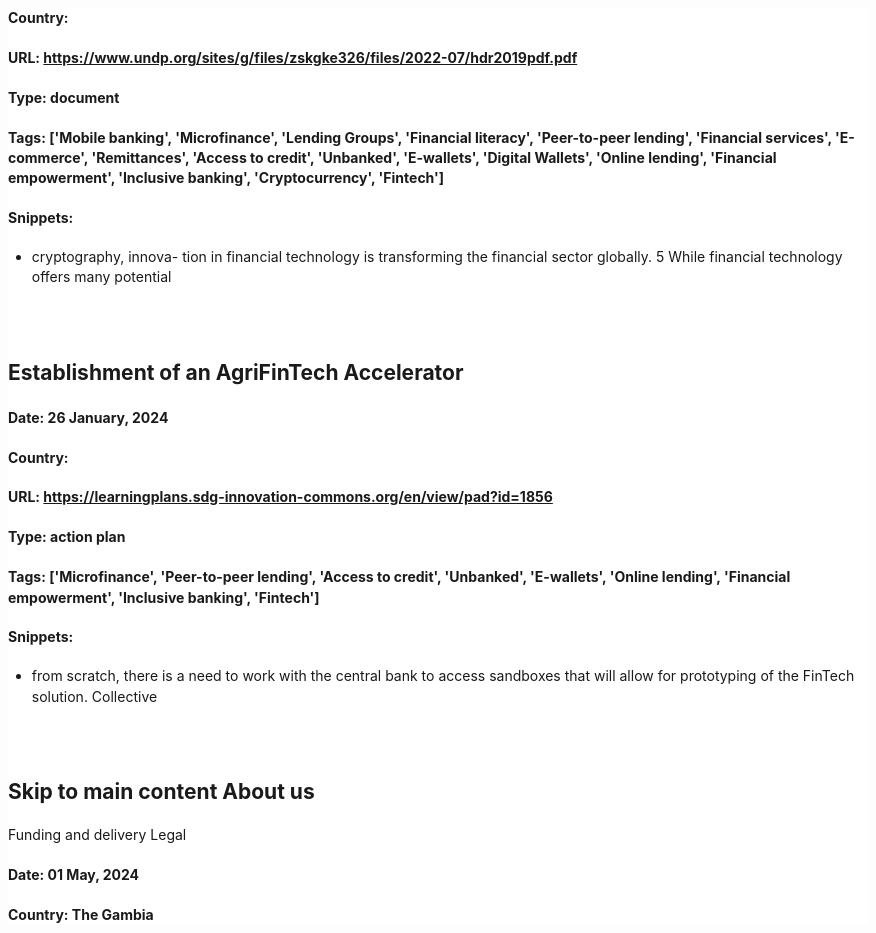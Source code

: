 #### Country: 

#### URL: <a href="https://www.undp.org/sites/g/files/zskgke326/files/2022-07/hdr2019pdf.pdf" target="_blank">https://www.undp.org/sites/g/files/zskgke326/files/2022-07/hdr2019pdf.pdf</a>

#### Type: document

#### Tags: ['Mobile banking', 'Microfinance', 'Lending Groups', 'Financial literacy', 'Peer-to-peer lending', 'Financial services', 'E-commerce', 'Remittances', 'Access to credit', 'Unbanked', 'E-wallets', 'Digital Wallets', 'Online lending', 'Financial empowerment', 'Inclusive banking', 'Cryptocurrency', 'Fintech']

#### Snippets:
- cryptography, innova- tion in financial technology is transforming the financial sector globally. 5 While financial technology offers many potential
<br/><br/><br/>


## Establishment of an AgriFinTech Accelerator

#### Date: 26 January, 2024

#### Country: 

#### URL: <a href="https://learningplans.sdg-innovation-commons.org/en/view/pad?id=1856" target="_blank">https://learningplans.sdg-innovation-commons.org/en/view/pad?id=1856</a>

#### Type: action plan

#### Tags: ['Microfinance', 'Peer-to-peer lending', 'Access to credit', 'Unbanked', 'E-wallets', 'Online lending', 'Financial empowerment', 'Inclusive banking', 'Fintech']

#### Snippets:
- from scratch, there is a need to work with the central bank to access sandboxes that will allow for prototyping of the FinTech solution. Collective
<br/><br/><br/>


## Skip to main content About us
Funding and delivery Legal

#### Date: 01 May, 2024

#### Country: The Gambia
